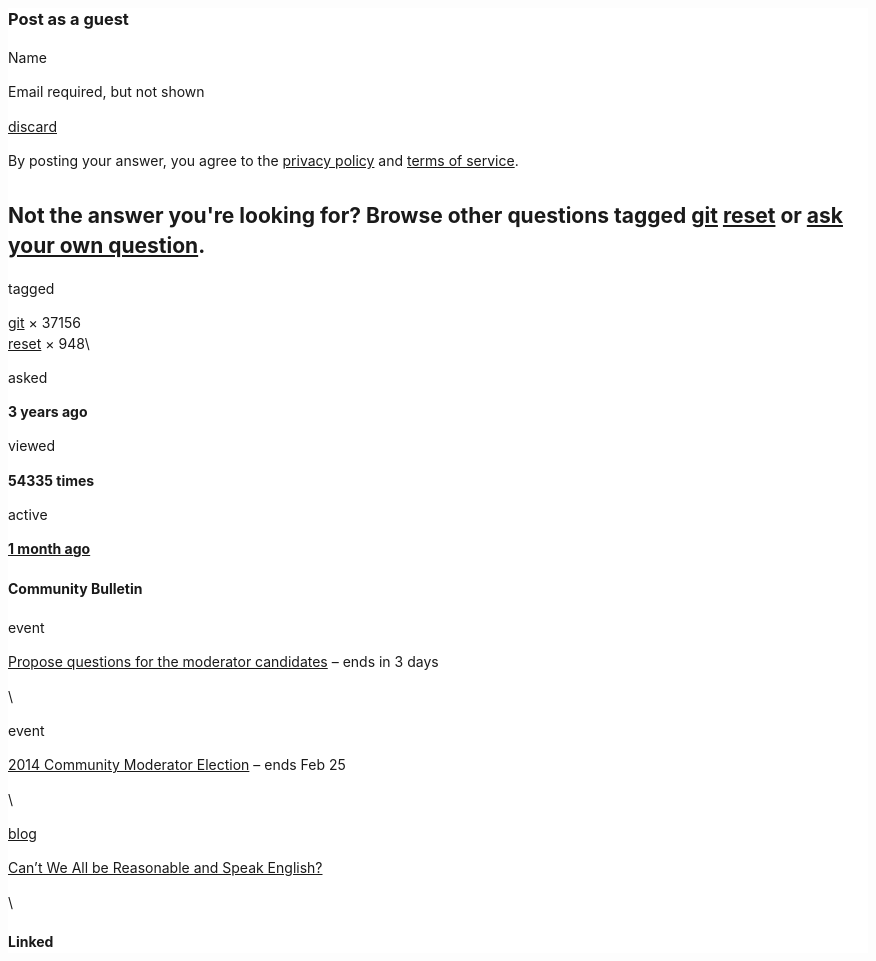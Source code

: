 ### Post as a guest

Name

Email required, but not shown

[discard](#)

By posting your answer, you agree to the [privacy
policy](http://stackexchange.com/legal/privacy-policy) and [terms of
service](http://stackexchange.com/legal/terms-of-service).

Not the answer you're looking for? Browse other questions tagged [git](/questions/tagged/git "show questions tagged 'git'") [reset](/questions/tagged/reset "show questions tagged 'reset'") or [ask your own question](/questions/ask).
----------------------------------------------------------------------------------------------------------------------------------------------------------------------------------------------------------------------------------------

tagged

[git](/questions/tagged/git "show questions tagged 'git'") × 37156\
 [reset](/questions/tagged/reset "show questions tagged 'reset'") × 948\

asked

**3 years ago**

viewed

**54335 times**

active

**[1 month ago](?lastactivity "2013-12-24 10:38:47Z")**

#### Community Bulletin

event

[Propose questions for the moderator
candidates](http://meta.stackoverflow.com/questions/220314/2014-moderator-election-qa-question-collection)
– ends in 3 days

\

event

[2014 Community Moderator Election](http://stackoverflow.com/election) –
ends Feb 25

\

[blog](http://blog.stackoverflow.com)

[Can’t We All be Reasonable and Speak
English?](http://blog.stackoverflow.com/2014/02/cant-we-all-be-reasonable-and-speak-english/)

\

#### Linked
